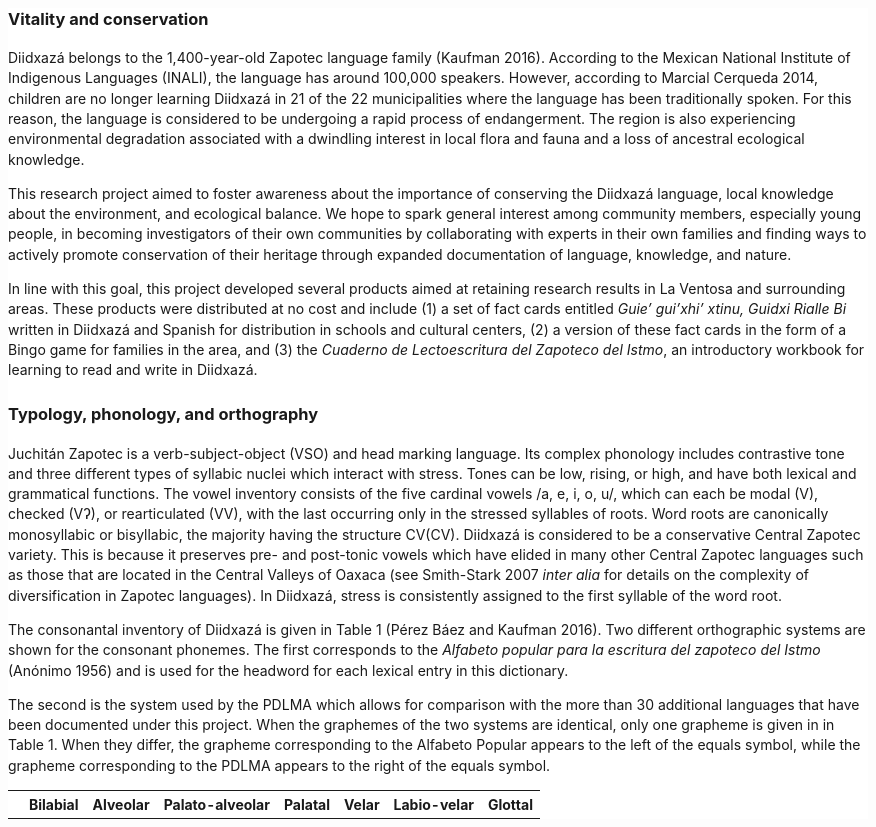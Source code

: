 </table>

  

<h3 id="Vitality and conservation">Vitality and conservation</h3>

Diidxazá belongs to the 1,400-year-old Zapotec language family (Kaufman 2016). According to the Mexican National Institute of Indigenous Languages (INALI), the language has around 100,000 speakers. However, according to Marcial Cerqueda 2014, children are no longer learning Diidxazá in 21 of the 22 municipalities where the language has been traditionally spoken. For this reason, the language is considered to be undergoing a rapid process of endangerment. The region is also experiencing environmental degradation associated with a dwindling interest in local flora and fauna and a loss of ancestral ecological knowledge.

This research project aimed to foster awareness about the importance of conserving the Diidxazá language, local knowledge about the environment, and ecological balance. We hope to spark general interest among community members, especially young people, in becoming investigators of their own communities by collaborating with experts in their own families and finding ways to actively promote conservation of their heritage through expanded documentation of language, knowledge, and nature.

In line with this goal, this project developed several products aimed at retaining research results in La Ventosa and surrounding areas. These products were distributed at no cost and include (1) a set of fact cards entitled _Guie’ gui’xhi’ xtinu, Guidxi Rialle Bi_ written in Diidxazá and Spanish for distribution in schools and cultural centers, (2) a version of these fact cards in the form of a Bingo game for families in the area, and (3) the _Cuaderno de Lectoescritura del Zapoteco del Istmo_, an introductory workbook for learning to read and write in Diidxazá.

<h3 id="Typology, phonology, and orthography">Typology, phonology, and orthography</h3>

Juchitán Zapotec is a verb-subject-object (VSO) and head marking language. Its complex phonology includes contrastive tone and three different types of syllabic nuclei which interact with stress. Tones can be low, rising, or high, and have both lexical and grammatical functions. The vowel inventory consists of the five cardinal vowels /a, e, i, o, u/, which can each be modal (V), checked (Vʔ), or rearticulated (VV), with the last occurring only in the stressed syllables of roots. Word roots are canonically monosyllabic or bisyllabic, the majority having the structure CV(CV). Diidxazá is considered to be a conservative Central Zapotec variety. This is because it preserves pre- and post-tonic vowels which have elided in many other Central Zapotec languages such as those that are located in the Central Valleys of Oaxaca (see Smith-Stark 2007 _inter alia_ for details on the complexity of diversification in Zapotec languages). In Diidxazá, stress is consistently assigned to the first syllable of the word root.

  

The consonantal inventory of Diidxazá is given in Table 1 (Pérez Báez and Kaufman 2016). Two different orthographic systems are shown for the consonant phonemes. The first corresponds to the _Alfabeto popular para la escritura del zapoteco del Istmo_ (Anónimo 1956) and is used for the headword for each lexical entry in this dictionary.

The second is the system used by the PDLMA which allows for comparison with the more than 30 additional languages that have been documented under this project. When the graphemes of the two systems are identical, only one grapheme is given in in Table 1. When they differ, the grapheme corresponding to the Alfabeto Popular appears to the left of the equals symbol, while the grapheme corresponding to the PDLMA appears to the right of the equals symbol. 

<table class="table table-bordered">
<thead>
<tr>
<th></th>
<th>Bilabial</th>
<th>Alveolar</th>
<th>Palato-alveolar</th>
<th>Palatal</th>
<th>Velar</th>
<th>Labio-velar</th>
<th>Glottal</th>
</tr>
</thead>
<tbody>
<tr>